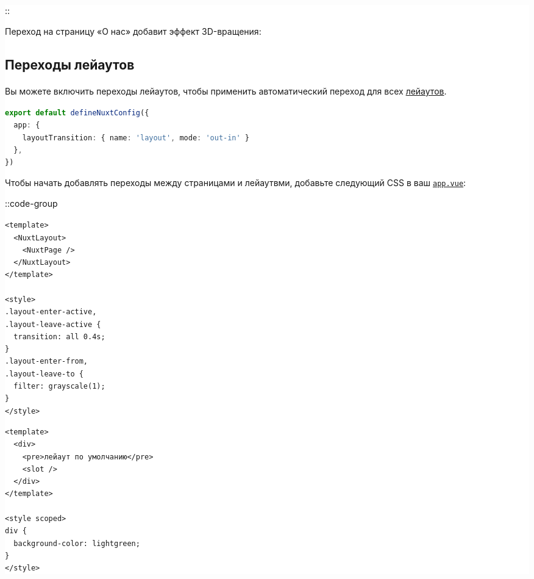 ::

Переход на страницу «О нас» добавит эффект 3D-вращения:

<video controls class="rounded" poster="https://res.cloudinary.com/nuxt/video/upload/v1665063233/nuxt3/nuxt3-page-transitions-cutom.jpg">
  <source src="https://res.cloudinary.com/nuxt/video/upload/v1665063233/nuxt3/nuxt3-page-transitions-cutom.mp4" type="video/mp4">
</video>

## Переходы лейаутов

Вы можете включить переходы лейаутов, чтобы применить автоматический переход для всех [лейаутов](/docs/guide/directory-structure/layouts).

```ts twoslash [nuxt.config.ts]
export default defineNuxtConfig({
  app: {
    layoutTransition: { name: 'layout', mode: 'out-in' }
  },
})
```

Чтобы начать добавлять переходы между страницами и лейаутвми, добавьте следующий CSS в ваш [`app.vue`](/docs/guide/directory-structure/app):

::code-group

```vue [app.vue]
<template>
  <NuxtLayout>
    <NuxtPage />
  </NuxtLayout>
</template>

<style>
.layout-enter-active,
.layout-leave-active {
  transition: all 0.4s;
}
.layout-enter-from,
.layout-leave-to {
  filter: grayscale(1);
}
</style>
```

```vue [layouts/default.vue]
<template>
  <div>
    <pre>лейаут по умолчанию</pre>
    <slot />
  </div>
</template>

<style scoped>
div {
  background-color: lightgreen;
}
</style>
```
